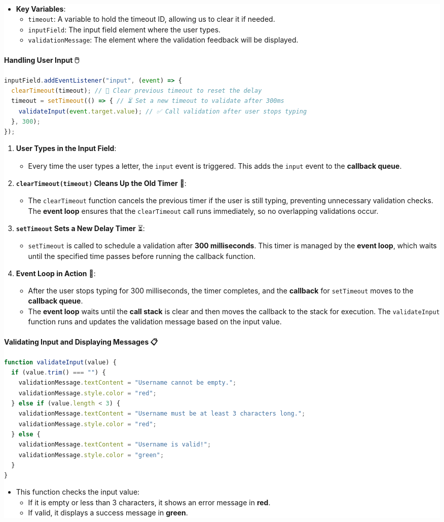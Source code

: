 - **Key Variables**:
  - `timeout`: A variable to hold the timeout ID, allowing us to clear it if needed.
  - `inputField`: The input field element where the user types.
  - `validationMessage`: The element where the validation feedback will be displayed.

#### Handling User Input 🖱️

```javascript
inputField.addEventListener("input", (event) => {
  clearTimeout(timeout); // 🧹 Clear previous timeout to reset the delay
  timeout = setTimeout(() => { // ⏳ Set a new timeout to validate after 300ms
    validateInput(event.target.value); // ✅ Call validation after user stops typing
  }, 300);
});
```

1. **User Types in the Input Field**:
   - Every time the user types a letter, the `input` event is triggered. This adds the `input` event to the **callback queue**.
   
2. **`clearTimeout(timeout)` Cleans Up the Old Timer** 🧹:
   - The `clearTimeout` function cancels the previous timer if the user is still typing, preventing unnecessary validation checks. The **event loop** ensures that the `clearTimeout` call runs immediately, so no overlapping validations occur.
   
3. **`setTimeout` Sets a New Delay Timer** ⏳:
   - `setTimeout` is called to schedule a validation after **300 milliseconds**. This timer is managed by the **event loop**, which waits until the specified time passes before running the callback function.
   
4. **Event Loop in Action** 🔄:
   - After the user stops typing for 300 milliseconds, the timer completes, and the **callback** for `setTimeout` moves to the **callback queue**.
   - The **event loop** waits until the **call stack** is clear and then moves the callback to the stack for execution. The `validateInput` function runs and updates the validation message based on the input value.

#### Validating Input and Displaying Messages 📋

```javascript
function validateInput(value) {
  if (value.trim() === "") {
    validationMessage.textContent = "Username cannot be empty.";
    validationMessage.style.color = "red";
  } else if (value.length < 3) {
    validationMessage.textContent = "Username must be at least 3 characters long.";
    validationMessage.style.color = "red";
  } else {
    validationMessage.textContent = "Username is valid!";
    validationMessage.style.color = "green";
  }
}
```

- This function checks the input value:
  - If it is empty or less than 3 characters, it shows an error message in **red**.
  - If valid, it displays a success message in **green**.
